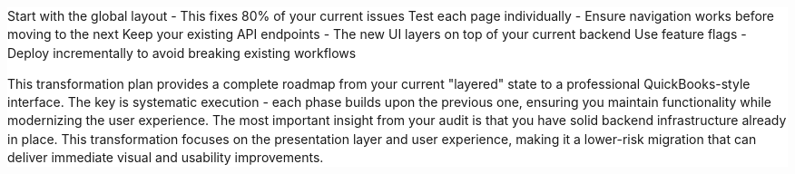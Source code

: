 Start with the global layout - This fixes 80% of your current issues
Test each page individually - Ensure navigation works before moving to the next
Keep your existing API endpoints - The new UI layers on top of your current backend
Use feature flags - Deploy incrementally to avoid breaking existing workflows

This transformation plan provides a complete roadmap from your current "layered" state to a professional QuickBooks-style interface. The key is systematic execution - each phase builds upon the previous one, ensuring you maintain functionality while modernizing the user experience.
The most important insight from your audit is that you have solid backend infrastructure already in place. This transformation focuses on the presentation layer and user experience, making it a lower-risk migration that can deliver immediate visual and usability improvements.